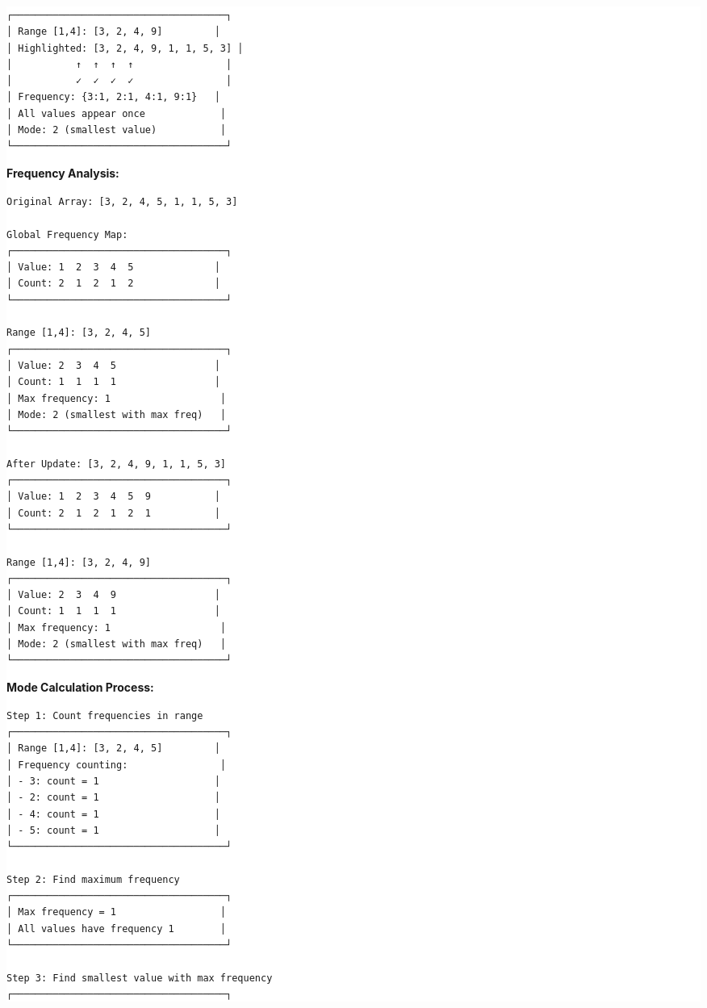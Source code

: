 ```
┌─────────────────────────────────────┐
│ Range [1,4]: [3, 2, 4, 9]         │
│ Highlighted: [3, 2, 4, 9, 1, 1, 5, 3] │
│           ↑  ↑  ↑  ↑                │
│           ✓  ✓  ✓  ✓                │
│ Frequency: {3:1, 2:1, 4:1, 9:1}   │
│ All values appear once             │
│ Mode: 2 (smallest value)           │
└─────────────────────────────────────┘
```

**Frequency Analysis:**
```
Original Array: [3, 2, 4, 5, 1, 1, 5, 3]

Global Frequency Map:
┌─────────────────────────────────────┐
│ Value: 1  2  3  4  5              │
│ Count: 2  1  2  1  2              │
└─────────────────────────────────────┘

Range [1,4]: [3, 2, 4, 5]
┌─────────────────────────────────────┐
│ Value: 2  3  4  5                 │
│ Count: 1  1  1  1                 │
│ Max frequency: 1                   │
│ Mode: 2 (smallest with max freq)   │
└─────────────────────────────────────┘

After Update: [3, 2, 4, 9, 1, 1, 5, 3]
┌─────────────────────────────────────┐
│ Value: 1  2  3  4  5  9           │
│ Count: 2  1  2  1  2  1           │
└─────────────────────────────────────┘

Range [1,4]: [3, 2, 4, 9]
┌─────────────────────────────────────┐
│ Value: 2  3  4  9                 │
│ Count: 1  1  1  1                 │
│ Max frequency: 1                   │
│ Mode: 2 (smallest with max freq)   │
└─────────────────────────────────────┘
```

**Mode Calculation Process:**
```
Step 1: Count frequencies in range
┌─────────────────────────────────────┐
│ Range [1,4]: [3, 2, 4, 5]         │
│ Frequency counting:                │
│ - 3: count = 1                    │
│ - 2: count = 1                    │
│ - 4: count = 1                    │
│ - 5: count = 1                    │
└─────────────────────────────────────┘

Step 2: Find maximum frequency
┌─────────────────────────────────────┐
│ Max frequency = 1                  │
│ All values have frequency 1        │
└─────────────────────────────────────┘

Step 3: Find smallest value with max frequency
┌─────────────────────────────────────┐
```
